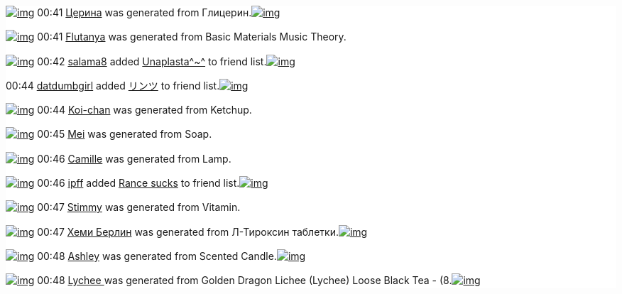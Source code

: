 [![img](http://kacdn02.appspot.com/5354941736550400/6983.png)](http://www.barcodekanojo.com/kanojo/2824324/%D0%A6%D0%B5%D1%80%D0%B8%D0%BD%D0%B0) 00:41 [Церина](http://www.barcodekanojo.com/kanojo/2824324/%D0%A6%D0%B5%D1%80%D0%B8%D0%BD%D0%B0) was generated from Глицерин.[![img](http://kacdn07.appspot.com/4840487735263232/653d.jpg)](http://www.barcodekanojo.com/product_images/barcode/5408307/1393515648/%D0%93%D0%BB%D0%B8%D1%86%D0%B5%D1%80%D0%B8%D0%BD.jpg)

[![img](http://kacdn01.appspot.com/6493748959641600/2684b.png)](http://www.barcodekanojo.com/kanojo/2824323/Flutanya) 00:41 [Flutanya](http://www.barcodekanojo.com/kanojo/2824323/Flutanya) was generated from Basic Materials Music Theory.

[![img](http://kacdn02.appspot.com/4706063848833024/817d.jpg)](http://www.barcodekanojo.com/user/418279/salama8) 00:42 [salama8](http://www.barcodekanojo.com/user/418279/salama8) added [Unaplasta^~^](http://www.barcodekanojo.com/kanojo/2563107/Unaplasta%5E%7E%5E) to friend list.[![img](http://kacdn02.appspot.com/5132309556625408/4e00.png)](http://www.barcodekanojo.com/kanojo/2563107/Unaplasta%5E%7E%5E)

00:44 [datdumbgirl](http://www.barcodekanojo.com/user/399386/datdumbgirl) added [リンツ](http://www.barcodekanojo.com/kanojo/64464/%E3%83%AA%E3%83%B3%E3%83%84) to friend list.[![img](http://kacdn08.appspot.com/5944062938972160/4261.png)](http://www.barcodekanojo.com/kanojo/64464/%E3%83%AA%E3%83%B3%E3%83%84)

[![img](http://kacdn08.appspot.com/4602533930598400/3bc7.png)](http://www.barcodekanojo.com/kanojo/2824325/Koi-chan) 00:44 [Koi-chan](http://www.barcodekanojo.com/kanojo/2824325/Koi-chan) was generated from Ketchup.

[![img](http://kacdn08.appspot.com/4899483406041088/d1b3.png)](http://www.barcodekanojo.com/kanojo/2824326/Mei) 00:45 [Mei](http://www.barcodekanojo.com/kanojo/2824326/Mei) was generated from Soap.

[![img](http://kacdn10.appspot.com/6024514655748096/59d3.png)](http://www.barcodekanojo.com/kanojo/2824327/Camille) 00:46 [Camille](http://www.barcodekanojo.com/kanojo/2824327/Camille) was generated from Lamp.

[![img](http://kacdn10.appspot.com/4712144985653248/b230.jpg)](http://www.barcodekanojo.com/user/441291/ipff) 00:46 [ipff](http://www.barcodekanojo.com/user/441291/ipff) added [Rance sucks](http://www.barcodekanojo.com/kanojo/2557004/Rance%20sucks) to friend list.[![img](http://kacdn06.appspot.com/4718982036717568/74c4.png)](http://www.barcodekanojo.com/kanojo/2557004/Rance%20sucks)

[![img](http://kacdn09.appspot.com/4798955938381824/b676.png)](http://www.barcodekanojo.com/kanojo/2824328/Stimmy) 00:47 [Stimmy](http://www.barcodekanojo.com/kanojo/2824328/Stimmy) was generated from Vitamin.

[![img](http://kacdn09.appspot.com/5294345519366144/cda4.png)](http://www.barcodekanojo.com/kanojo/2824329/%D0%A5%D0%B5%D0%BC%D0%B8%20%D0%91%D0%B5%D1%80%D0%BB%D0%B8%D0%BD) 00:47 [Хеми Берлин](http://www.barcodekanojo.com/kanojo/2824329/%D0%A5%D0%B5%D0%BC%D0%B8%20%D0%91%D0%B5%D1%80%D0%BB%D0%B8%D0%BD) was generated from Л-Тироксин таблетки.[![img](http://kacdn09.appspot.com/4696307293749248/e787.jpg)](http://www.barcodekanojo.com/product_images/barcode/5408315/1393516009/50x50x,PD0,P9B-,PD0,PA2,PD0,PB8,PD1,P80,PD0,PBE,PD0,PBA,PD1,P81,PD0,PB8,PD0,PBD,P20,PD1,P82,PD0,PB0,PD0,PB1,PD0,PBB,PD0,PB5,PD1,P82,PD0,PBA,PD0,PB8.jpg,qw=88,ah=88.pagespeed.ic.54eAxqez5G.jpg)

[![img](http://kacdn01.appspot.com/5527152745250816/df4ff.png)](http://www.barcodekanojo.com/kanojo/2824330/Ashley) 00:48 [Ashley](http://www.barcodekanojo.com/kanojo/2824330/Ashley) was generated from Scented Candle.[![img](http://kacdn09.appspot.com/5503680883195904/eb02.jpg)](http://www.barcodekanojo.com/product_images/barcode/4412822/1355625822/fresh%20linen%20candle%20.jpg)

[![img](http://img19.imageshack.us/img19/3511/td5o.png)](http://www.barcodekanojo.com/kanojo/2824332/Lychee%20) 00:48 [Lychee ](http://www.barcodekanojo.com/kanojo/2824332/Lychee%20) was generated from Golden Dragon Lichee (Lychee) Loose Black Tea - (8.[![img](http://kacdn01.appspot.com/5928154380107776/5989.jpg)](http://www.barcodekanojo.com/product_images/barcode/5408318/1393516068/Golden%20Dragon%20Lichee%20%28Lychee%29%20Loose%20Black%20Tea%20-%20%288.jpg)
